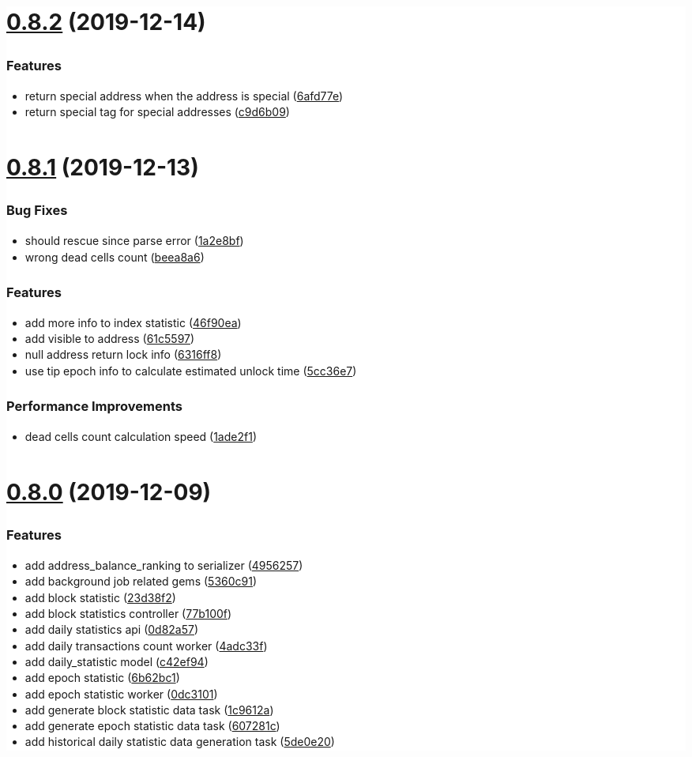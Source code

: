 # [0.8.2](https://github.com/nervosnetwork/ckb-explorer/compare/v0.8.1...v.8.2) (2019-12-14)

### Features

- return special address when the address is special ([6afd77e](https://github.com/nervosnetwork/ckb-explorer/commit/6afd77e))
- return special tag for special addresses ([c9d6b09](https://github.com/nervosnetwork/ckb-explorer/commit/c9d6b09))

# [0.8.1](https://github.com/nervosnetwork/ckb-explorer/compare/v0.8.0...v.8.1) (2019-12-13)

### Bug Fixes

- should rescue since parse error ([1a2e8bf](https://github.com/nervosnetwork/ckb-explorer/commit/1a2e8bf))
- wrong dead cells count ([beea8a6](https://github.com/nervosnetwork/ckb-explorer/commit/beea8a6))

### Features

- add more info to index statistic ([46f90ea](https://github.com/nervosnetwork/ckb-explorer/commit/46f90ea))
- add visible to address ([61c5597](https://github.com/nervosnetwork/ckb-explorer/commit/61c5597))
- null address return lock info ([6316ff8](https://github.com/nervosnetwork/ckb-explorer/commit/6316ff8))
- use tip epoch info to calculate estimated unlock time ([5cc36e7](https://github.com/nervosnetwork/ckb-explorer/commit/5cc36e7))

### Performance Improvements

- dead cells count calculation speed ([1ade2f1](https://github.com/nervosnetwork/ckb-explorer/commit/1ade2f1))

# [0.8.0](https://github.com/nervosnetwork/ckb-explorer/compare/v0.7.2...v.8.0) (2019-12-09)

### Features

- add address_balance_ranking to serializer ([4956257](https://github.com/nervosnetwork/ckb-explorer/commit/4956257))
- add background job related gems ([5360c91](https://github.com/nervosnetwork/ckb-explorer/commit/5360c91))
- add block statistic ([23d38f2](https://github.com/nervosnetwork/ckb-explorer/commit/23d38f2))
- add block statistics controller ([77b100f](https://github.com/nervosnetwork/ckb-explorer/commit/77b100f))
- add daily statistics api ([0d82a57](https://github.com/nervosnetwork/ckb-explorer/commit/0d82a57))
- add daily transactions count worker ([4adc33f](https://github.com/nervosnetwork/ckb-explorer/commit/4adc33f))
- add daily_statistic model ([c42ef94](https://github.com/nervosnetwork/ckb-explorer/commit/c42ef94))
- add epoch statistic ([6b62bc1](https://github.com/nervosnetwork/ckb-explorer/commit/6b62bc1))
- add epoch statistic worker ([0dc3101](https://github.com/nervosnetwork/ckb-explorer/commit/0dc3101))
- add generate block statistic data task ([1c9612a](https://github.com/nervosnetwork/ckb-explorer/commit/1c9612a))
- add generate epoch statistic data task ([607281c](https://github.com/nervosnetwork/ckb-explorer/commit/607281c))
- add historical daily statistic data generation task ([5de0e20](https://github.com/nervosnetwork/ckb-explorer/commit/5de0e20))